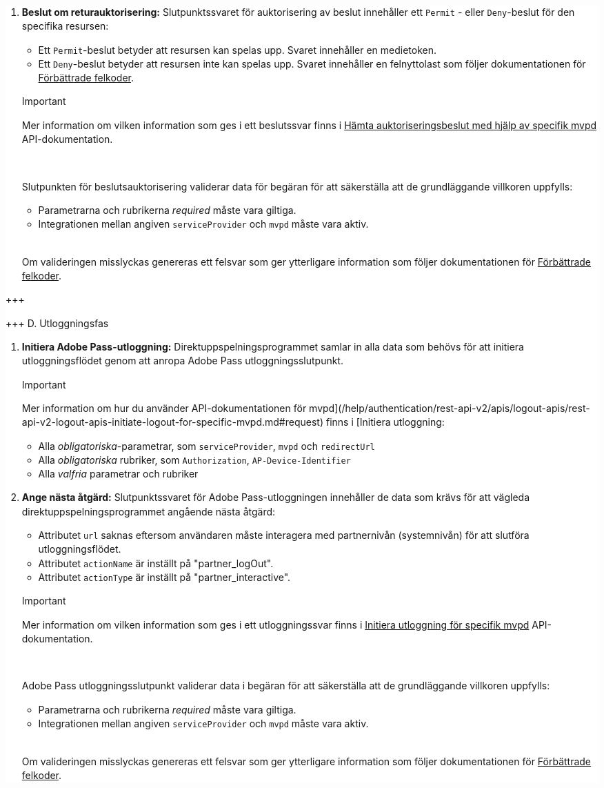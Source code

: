 1. **Beslut om returauktorisering:** Slutpunktssvaret för auktorisering av beslut innehåller ett `Permit` - eller `Deny`-beslut för den specifika resursen:
   * Ett `Permit`-beslut betyder att resursen kan spelas upp. Svaret innehåller en medietoken.
   * Ett `Deny`-beslut betyder att resursen inte kan spelas upp. Svaret innehåller en felnyttolast som följer dokumentationen för [Förbättrade felkoder](/help/authentication/enhanced-error-codes.md).

   >[!IMPORTANT]
   >
   > Mer information om vilken information som ges i ett beslutssvar finns i [Hämta auktoriseringsbeslut med hjälp av specifik mvpd](/help/authentication/rest-api-v2/apis/decisions-apis/rest-api-v2-decisions-apis-retrieve-authorization-decisions-using-specific-mvpd.md#response) API-dokumentation.
   >
   > <br/>
   >
   > Slutpunkten för beslutsauktorisering validerar data för begäran för att säkerställa att de grundläggande villkoren uppfylls:
   >
   > * Parametrarna och rubrikerna _required_ måste vara giltiga.
   > * Integrationen mellan angiven `serviceProvider` och `mvpd` måste vara aktiv.
   >
   > <br/>
   >
   > Om valideringen misslyckas genereras ett felsvar som ger ytterligare information som följer dokumentationen för [Förbättrade felkoder](/help/authentication/enhanced-error-codes.md).

+++

+++ D. Utloggningsfas

1. **Initiera Adobe Pass-utloggning:** Direktuppspelningsprogrammet samlar in alla data som behövs för att initiera utloggningsflödet genom att anropa Adobe Pass utloggningsslutpunkt.

   >[!IMPORTANT]
   >
   > Mer information om hur du använder API-dokumentationen för mvpd](/help/authentication/rest-api-v2/apis/logout-apis/rest-api-v2-logout-apis-initiate-logout-for-specific-mvpd.md#request) finns i [Initiera utloggning:
   >
   > * Alla _obligatoriska_-parametrar, som `serviceProvider`, `mvpd` och `redirectUrl`
   > * Alla _obligatoriska_ rubriker, som `Authorization`, `AP-Device-Identifier`
   > * Alla _valfria_ parametrar och rubriker

1. **Ange nästa åtgärd:** Slutpunktssvaret för Adobe Pass-utloggningen innehåller de data som krävs för att vägleda direktuppspelningsprogrammet angående nästa åtgärd:
   * Attributet `url` saknas eftersom användaren måste interagera med partnernivån (systemnivån) för att slutföra utloggningsflödet.
   * Attributet `actionName` är inställt på &quot;partner_logOut&quot;.
   * Attributet `actionType` är inställt på &quot;partner_interactive&quot;.

   >[!IMPORTANT]
   >
   > Mer information om vilken information som ges i ett utloggningssvar finns i [Initiera utloggning för specifik mvpd](/help/authentication/rest-api-v2/apis/logout-apis/rest-api-v2-logout-apis-initiate-logout-for-specific-mvpd.md#response) API-dokumentation.
   >
   > <br/>
   >
   > Adobe Pass utloggningsslutpunkt validerar data i begäran för att säkerställa att de grundläggande villkoren uppfylls:
   >
   > * Parametrarna och rubrikerna _required_ måste vara giltiga.
   > * Integrationen mellan angiven `serviceProvider` och `mvpd` måste vara aktiv.
   >
   > <br/>
   >
   > Om valideringen misslyckas genereras ett felsvar som ger ytterligare information som följer dokumentationen för [Förbättrade felkoder](/help/authentication/enhanced-error-codes.md).